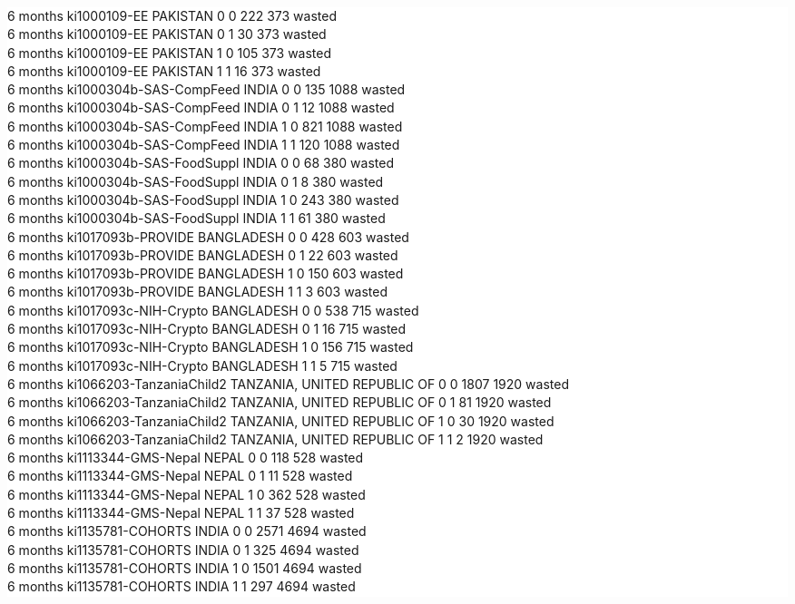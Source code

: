6 months    ki1000109-EE               PAKISTAN                       0              0      222    373  wasted           
6 months    ki1000109-EE               PAKISTAN                       0              1       30    373  wasted           
6 months    ki1000109-EE               PAKISTAN                       1              0      105    373  wasted           
6 months    ki1000109-EE               PAKISTAN                       1              1       16    373  wasted           
6 months    ki1000304b-SAS-CompFeed    INDIA                          0              0      135   1088  wasted           
6 months    ki1000304b-SAS-CompFeed    INDIA                          0              1       12   1088  wasted           
6 months    ki1000304b-SAS-CompFeed    INDIA                          1              0      821   1088  wasted           
6 months    ki1000304b-SAS-CompFeed    INDIA                          1              1      120   1088  wasted           
6 months    ki1000304b-SAS-FoodSuppl   INDIA                          0              0       68    380  wasted           
6 months    ki1000304b-SAS-FoodSuppl   INDIA                          0              1        8    380  wasted           
6 months    ki1000304b-SAS-FoodSuppl   INDIA                          1              0      243    380  wasted           
6 months    ki1000304b-SAS-FoodSuppl   INDIA                          1              1       61    380  wasted           
6 months    ki1017093b-PROVIDE         BANGLADESH                     0              0      428    603  wasted           
6 months    ki1017093b-PROVIDE         BANGLADESH                     0              1       22    603  wasted           
6 months    ki1017093b-PROVIDE         BANGLADESH                     1              0      150    603  wasted           
6 months    ki1017093b-PROVIDE         BANGLADESH                     1              1        3    603  wasted           
6 months    ki1017093c-NIH-Crypto      BANGLADESH                     0              0      538    715  wasted           
6 months    ki1017093c-NIH-Crypto      BANGLADESH                     0              1       16    715  wasted           
6 months    ki1017093c-NIH-Crypto      BANGLADESH                     1              0      156    715  wasted           
6 months    ki1017093c-NIH-Crypto      BANGLADESH                     1              1        5    715  wasted           
6 months    ki1066203-TanzaniaChild2   TANZANIA, UNITED REPUBLIC OF   0              0     1807   1920  wasted           
6 months    ki1066203-TanzaniaChild2   TANZANIA, UNITED REPUBLIC OF   0              1       81   1920  wasted           
6 months    ki1066203-TanzaniaChild2   TANZANIA, UNITED REPUBLIC OF   1              0       30   1920  wasted           
6 months    ki1066203-TanzaniaChild2   TANZANIA, UNITED REPUBLIC OF   1              1        2   1920  wasted           
6 months    ki1113344-GMS-Nepal        NEPAL                          0              0      118    528  wasted           
6 months    ki1113344-GMS-Nepal        NEPAL                          0              1       11    528  wasted           
6 months    ki1113344-GMS-Nepal        NEPAL                          1              0      362    528  wasted           
6 months    ki1113344-GMS-Nepal        NEPAL                          1              1       37    528  wasted           
6 months    ki1135781-COHORTS          INDIA                          0              0     2571   4694  wasted           
6 months    ki1135781-COHORTS          INDIA                          0              1      325   4694  wasted           
6 months    ki1135781-COHORTS          INDIA                          1              0     1501   4694  wasted           
6 months    ki1135781-COHORTS          INDIA                          1              1      297   4694  wasted           